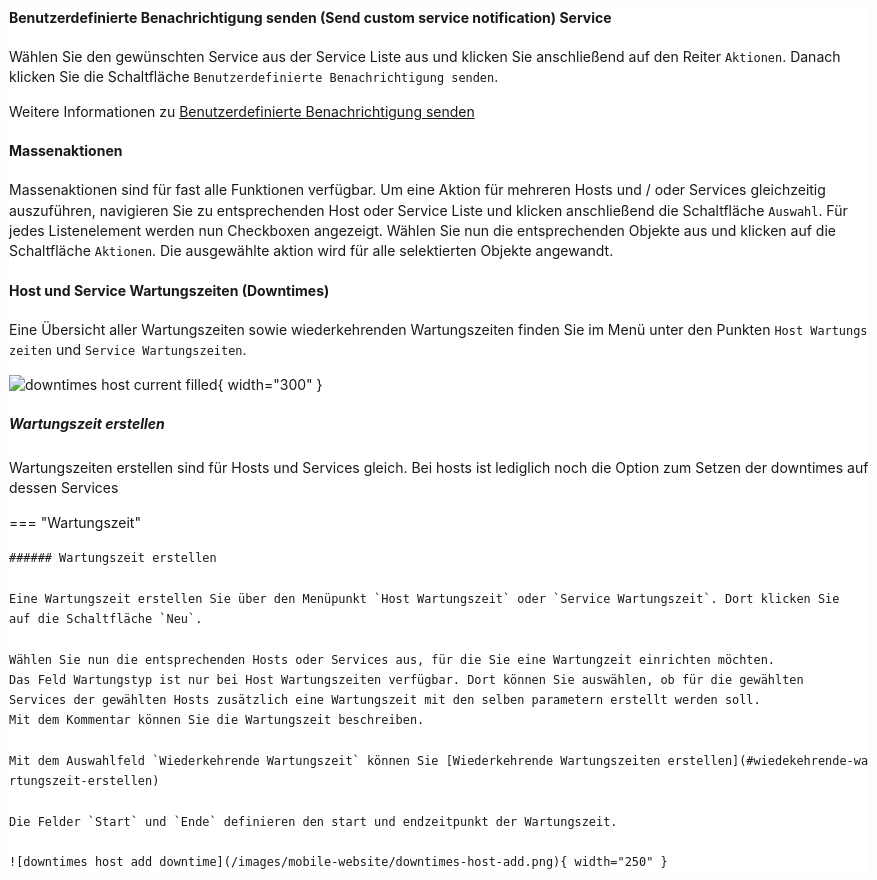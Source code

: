 #### Benutzerdefinierte Benachrichtigung senden (Send custom service notification) <span class="badge badge-info badge-outlined" title="Host">Service</span>
Wählen Sie den gewünschten Service aus der Service Liste aus und klicken Sie anschließend auf den Reiter `Aktionen`.
Danach klicken Sie die Schaltfläche `Benutzerdefinierte Benachrichtigung senden`.

Weitere Informationen zu [Benutzerdefinierte Benachrichtigung senden](../../monitoring/user-interface/#benutzerdefinierte-servicebenachrichtigung-senden)

#### Massenaktionen
Massenaktionen sind für fast alle Funktionen verfügbar. Um eine Aktion für mehreren Hosts und / oder Services
gleichzeitig auszuführen, navigieren Sie zu entsprechenden Host oder Service Liste und klicken anschließend die
Schaltfläche `Auswahl`. Für jedes Listenelement werden nun Checkboxen angezeigt. Wählen Sie nun die entsprechenden
Objekte aus und klicken auf die Schaltfläche `Aktionen`. Die ausgewählte aktion wird für alle selektierten Objekte
angewandt.

#### Host und Service Wartungszeiten (Downtimes)
Eine Übersicht aller Wartungszeiten sowie wiederkehrenden Wartungszeiten finden Sie
im Menü unter den Punkten `Host Wartungszeiten` und `Service Wartungszeiten`.

![downtimes host current filled](/images/mobile-website/downtimes-host-current-filled.png){ width="300" }

##### Wartungszeit erstellen

Wartungszeiten erstellen sind für Hosts und Services gleich.
Bei hosts ist lediglich noch die Option zum Setzen der downtimes auf dessen Services

=== "Wartungszeit"

    ###### Wartungszeit erstellen

    Eine Wartungszeit erstellen Sie über den Menüpunkt `Host Wartungszeit` oder `Service Wartungszeit`. Dort klicken Sie
    auf die Schaltfläche `Neu`.

    Wählen Sie nun die entsprechenden Hosts oder Services aus, für die Sie eine Wartungzeit einrichten möchten.
    Das Feld Wartungstyp ist nur bei Host Wartungszeiten verfügbar. Dort können Sie auswählen, ob für die gewählten
    Services der gewählten Hosts zusätzlich eine Wartungszeit mit den selben parametern erstellt werden soll.
    Mit dem Kommentar können Sie die Wartungszeit beschreiben.

    Mit dem Auswahlfeld `Wiederkehrende Wartungszeit` können Sie [Wiederkehrende Wartungszeiten erstellen](#wiedekehrende-wartungszeit-erstellen)

    Die Felder `Start` und `Ende` definieren den start und endzeitpunkt der Wartungszeit.

    ![downtimes host add downtime](/images/mobile-website/downtimes-host-add.png){ width="250" }
